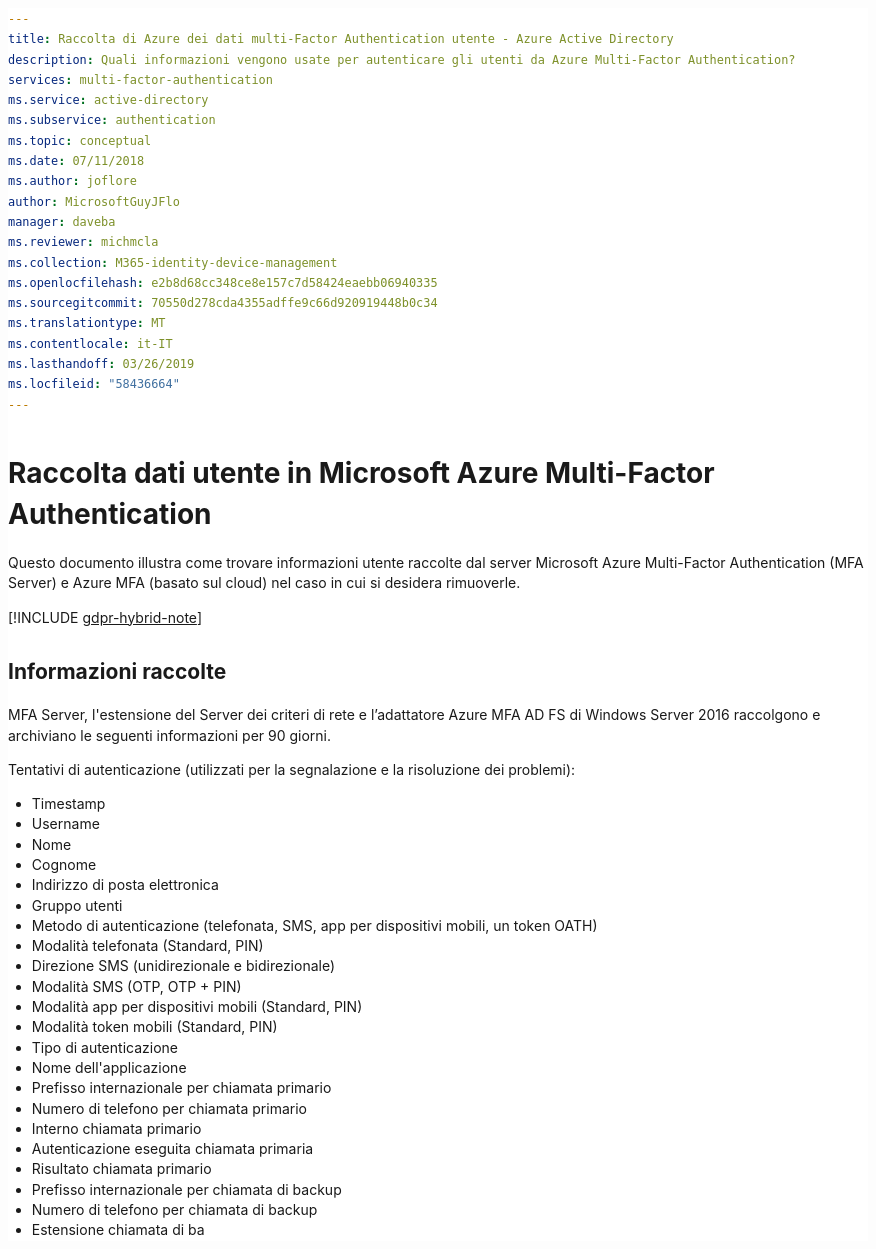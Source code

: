 ```yaml
---
title: Raccolta di Azure dei dati multi-Factor Authentication utente - Azure Active Directory
description: Quali informazioni vengono usate per autenticare gli utenti da Azure Multi-Factor Authentication?
services: multi-factor-authentication
ms.service: active-directory
ms.subservice: authentication
ms.topic: conceptual
ms.date: 07/11/2018
ms.author: joflore
author: MicrosoftGuyJFlo
manager: daveba
ms.reviewer: michmcla
ms.collection: M365-identity-device-management
ms.openlocfilehash: e2b8d68cc348ce8e157c7d58424eaebb06940335
ms.sourcegitcommit: 70550d278cda4355adffe9c66d920919448b0c34
ms.translationtype: MT
ms.contentlocale: it-IT
ms.lasthandoff: 03/26/2019
ms.locfileid: "58436664"
---
```

# <a name="azure-multi-factor-authentication-user-data-collection"></a>Raccolta dati utente in Microsoft Azure Multi-Factor Authentication

Questo documento illustra come trovare informazioni utente raccolte dal server Microsoft Azure Multi-Factor Authentication (MFA Server) e Azure MFA (basato sul cloud) nel caso in cui si desidera rimuoverle.

[!INCLUDE [gdpr-hybrid-note](../../../includes/gdpr-hybrid-note.md)]

## <a name="information-collected"></a>Informazioni raccolte

MFA Server, l'estensione del Server dei criteri di rete e l’adattatore Azure MFA AD FS di Windows Server 2016 raccolgono e archiviano le seguenti informazioni per 90 giorni.

Tentativi di autenticazione (utilizzati per la segnalazione e la risoluzione dei problemi):

- Timestamp
- Username
- Nome
- Cognome
- Indirizzo di posta elettronica
- Gruppo utenti
- Metodo di autenticazione (telefonata, SMS, app per dispositivi mobili, un token OATH)
- Modalità telefonata (Standard, PIN)
- Direzione SMS (unidirezionale e bidirezionale)
- Modalità SMS (OTP, OTP + PIN)
- Modalità app per dispositivi mobili (Standard, PIN)
- Modalità token mobili (Standard, PIN)
- Tipo di autenticazione
- Nome dell'applicazione
- Prefisso internazionale per chiamata primario
- Numero di telefono per chiamata primario
- Interno chiamata primario
- Autenticazione eseguita chiamata primaria
- Risultato chiamata primario
- Prefisso internazionale per chiamata di backup
- Numero di telefono per chiamata di backup
- Estensione chiamata di ba